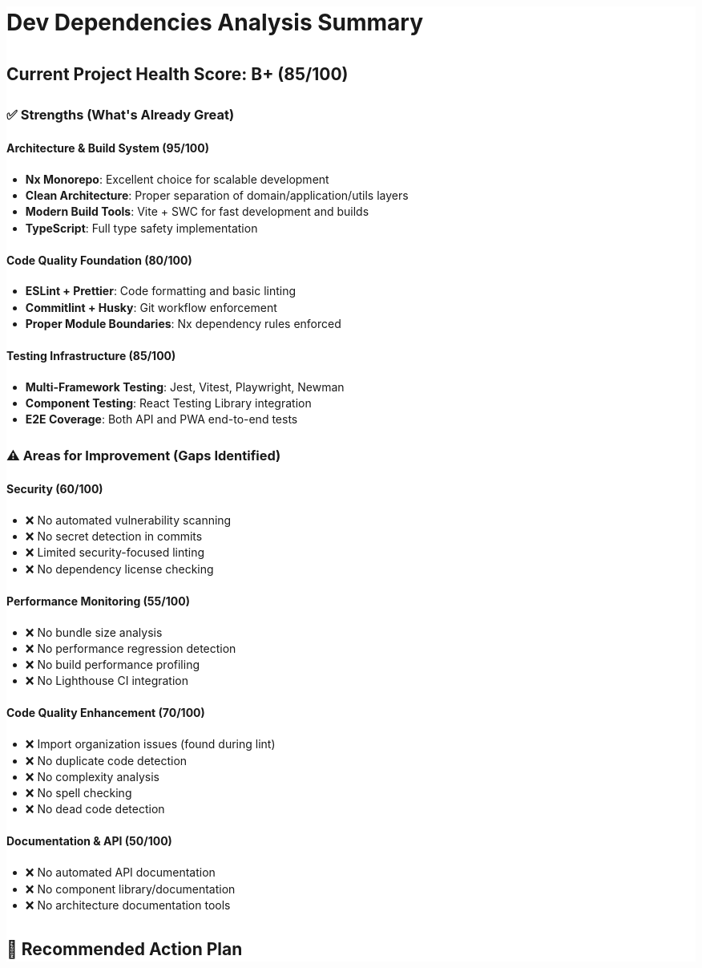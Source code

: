 # Dev Dependencies Analysis Summary

## Current Project Health Score: B+ (85/100)

### ✅ Strengths (What's Already Great)

#### Architecture & Build System (95/100)
- **Nx Monorepo**: Excellent choice for scalable development
- **Clean Architecture**: Proper separation of domain/application/utils layers
- **Modern Build Tools**: Vite + SWC for fast development and builds
- **TypeScript**: Full type safety implementation

#### Code Quality Foundation (80/100)
- **ESLint + Prettier**: Code formatting and basic linting
- **Commitlint + Husky**: Git workflow enforcement
- **Proper Module Boundaries**: Nx dependency rules enforced

#### Testing Infrastructure (85/100)
- **Multi-Framework Testing**: Jest, Vitest, Playwright, Newman
- **Component Testing**: React Testing Library integration
- **E2E Coverage**: Both API and PWA end-to-end tests

### ⚠️ Areas for Improvement (Gaps Identified)

#### Security (60/100)
- ❌ No automated vulnerability scanning
- ❌ No secret detection in commits
- ❌ Limited security-focused linting
- ❌ No dependency license checking

#### Performance Monitoring (55/100)
- ❌ No bundle size analysis
- ❌ No performance regression detection
- ❌ No build performance profiling
- ❌ No Lighthouse CI integration

#### Code Quality Enhancement (70/100)
- ❌ Import organization issues (found during lint)
- ❌ No duplicate code detection
- ❌ No complexity analysis
- ❌ No spell checking
- ❌ No dead code detection

#### Documentation & API (50/100)
- ❌ No automated API documentation
- ❌ No component library/documentation
- ❌ No architecture documentation tools

## 🚀 Recommended Action Plan
